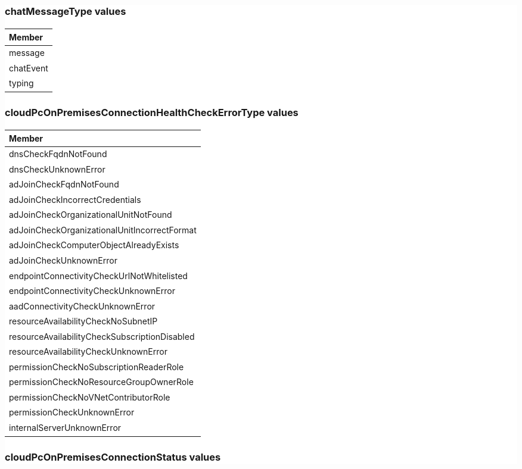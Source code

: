 ### chatMessageType values 



|Member|
|:---|
|message|
|chatEvent|
|typing|

### cloudPcOnPremisesConnectionHealthCheckErrorType values 



|Member|
|:---|
|dnsCheckFqdnNotFound|
|dnsCheckUnknownError|
|adJoinCheckFqdnNotFound|
|adJoinCheckIncorrectCredentials|
|adJoinCheckOrganizationalUnitNotFound|
|adJoinCheckOrganizationalUnitIncorrectFormat|
|adJoinCheckComputerObjectAlreadyExists|
|adJoinCheckUnknownError|
|endpointConnectivityCheckUrlNotWhitelisted|
|endpointConnectivityCheckUnknownError|
|aadConnectivityCheckUnknownError|
|resourceAvailabilityCheckNoSubnetIP|
|resourceAvailabilityCheckSubscriptionDisabled|
|resourceAvailabilityCheckUnknownError|
|permissionCheckNoSubscriptionReaderRole|
|permissionCheckNoResourceGroupOwnerRole|
|permissionCheckNoVNetContributorRole|
|permissionCheckUnknownError|
|internalServerUnknownError|

### cloudPcOnPremisesConnectionStatus values 

